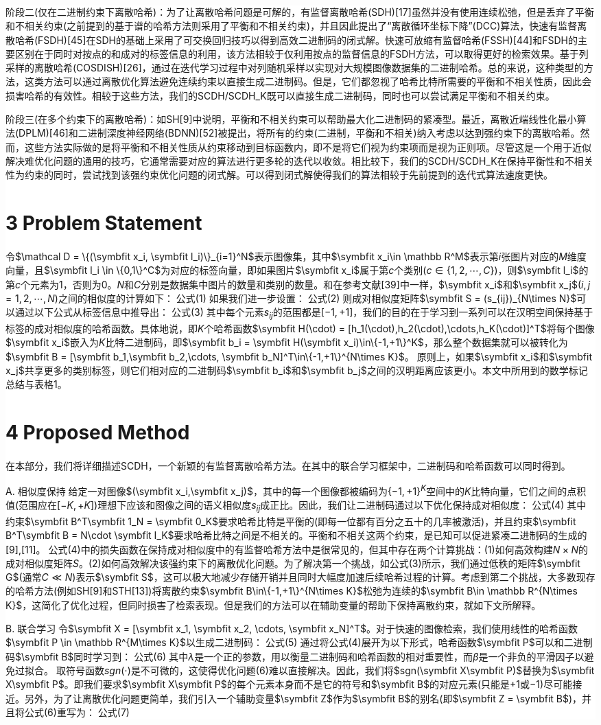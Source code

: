阶段二(仅在二进制约束下离散哈希)：为了让离散哈希问题是可解的，有监督离散哈希(SDH)[17]虽然并没有使用连续松弛，但是丢弃了平衡和不相关约束(之前提到的基于谱的哈希方法则采用了平衡和不相关约束)，并且因此提出了“离散循环坐标下降”(DCC)算法，快速有监督离散哈希(FSDH)[45]在SDH的基础上采用了可交换回归技巧以得到高效二进制码的闭式解。快速可放缩有监督哈希(FSSH)[44]和FSDH的主要区别在于同时对按点的和成对的标签信息的利用，该方法相较于仅利用按点的监督信息的FSDH方法，可以取得更好的检索效果。基于列采样的离散哈希(COSDISH)[26]，通过在迭代学习过程中对列随机采样以实现对大规模图像数据集的二进制哈希。总的来说，这种类型的方法，这类方法可以通过离散优化算法避免连续约束以直接生成二进制码。但是，它们都忽视了哈希比特所需要的平衡和不相关性质，因此会损害哈希的有效性。相较于这些方法，我们的SCDH/SCDH_K既可以直接生成二进制码，同时也可以尝试满足平衡和不相关约束。

阶段三(在多个约束下的离散哈希)：如SH[9]中说明，平衡和不相关约束可以帮助最大化二进制码的紧凑型。最近，离散近端线性化最小算法(DPLM)[46]和二进制深度神经网络(BDNN)[52]被提出，将所有的约束(二进制，平衡和不相关)纳入考虑以达到强约束下的离散哈希。然而，这些方法实际做的是将平衡和不相关性质从约束移动到目标函数内，即不是将它们视为约束项而是视为正则项。尽管这是一个用于近似解决难优化问题的通用的技巧，它通常需要对应的算法进行更多轮的迭代以收敛。相比较下，我们的SCDH/SCDH_K在保持平衡性和不相关性为约束的同时，尝试找到该强约束优化问题的闭式解。可以得到闭式解使得我们的算法相较于先前提到的迭代式算法速度更快。
# 3 Problem Statement
令$\mathcal D = \{(\symbfit x_i, \symbfit l_i)\}_{i=1}^N$表示图像集，其中$\symbfit x_i\in \mathbb R^M$表示第$i$张图片对应的$M$维度向量，且$\symbfit l_i \in \{0,1\}^C$为对应的标签向量，即如果图片$\symbfit x_i$属于第$c$个类别($c\in \{1, 2, \cdots, C\}$)，则$\symbfit l_i$的第$c$个元素为1，否则为0。$N$和$C$分别是数据集中图片的数量和类别的数量。和在参考文献[39]中一样，$\symbfit x_i$和$\symbfit x_j$($i,j = 1, 2,\cdots, N$)之间的相似度的计算如下：
公式(1)
如果我们进一步设置：
公式(2)
则成对相似度矩阵$\symbfit S = (s_{ij})_{N\times N}$可以通过以下公式从标签信息中推导出：
公式(3)
其中每个元素$s_{ij}$的范围都是$[-1,+1]$，我们的目的在于学习到一系列可以在汉明空间保持基于标签的成对相似度的哈希函数。具体地说，即$K$个哈希函数$\symbfit H(\cdot) = [h_1(\cdot),h_2(\cdot),\cdots,h_K(\cdot)]^T$将每个图像$\symbfit x_i$嵌入为$K$比特二进制码，即$\symbfit b_i = \symbfit H(\symbfit x_i)\in\{-1,+1\}^K$，那么整个数据集就可以被转化为$\symbfit B = [\symbfit b_1,\symbfit b_2,\cdots, \symbfit b_N]^T\in\{-1,+1\}^{N\times K}$。
原则上，如果$\symbfit x_i$和$\symbfit x_j$共享更多的类别标签，则它们相对应的二进制码$\symbfit b_i$和$\symbfit b_j$之间的汉明距离应该更小。本文中所用到的数学标记总结与表格1。
# 4 Proposed Method
在本部分，我们将详细描述SCDH，一个新颖的有监督离散哈希方法。在其中的联合学习框架中，二进制码和哈希函数可以同时得到。

A. 相似度保持
给定一对图像$(\symbfit x_i,\symbfit x_j)$，其中的每一个图像都被编码为$\{-1,+1\}^K$空间中的$K$比特向量，它们之间的点积值(范围应在$[-K,+K]$)理想下应该和图像之间的语义相似度$s_{ij}$成正比。因此，我们让二进制码通过以下优化保持成对相似度：
公式(4)
其中约束$\symbfit B^T\symbfit 1_N = \symbfit 0_K$要求哈希比特是平衡的(即每一位都有百分之五十的几率被激活)，并且约束$\symbfit B^T\symbfit B = N\cdot \symbfit I_K$要求哈希比特之间是不相关的。平衡和不相关这两个约束，是已知可以促进紧凑二进制码的生成的[9],[11]。
公式(4)中的损失函数在保持成对相似度中的有监督哈希方法中是很常见的，但其中存在两个计算挑战：(1)如何高效构建$N\times N$的成对相似度矩阵$S$。(2)如何高效解决该强约束下的离散优化问题。为了解决第一个挑战，如公式(3)所示，我们通过低秩的矩阵$\symbfit G$(通常$C\ll N$)表示$\symbfit S$，这可以极大地减少存储开销并且同时大幅度加速后续哈希过程的计算。考虑到第二个挑战，大多数现存的哈希方法(例如SH[9]和STH[13])将离散约束$\symbfit B\in\{-1,+1\}^{N\times K}$松弛为连续的$\symbfit B\in \mathbb R^{N\times K}$，这简化了优化过程，但同时损害了检索表现。但是我们的方法可以在辅助变量的帮助下保持离散约束，就如下文所解释。

B. 联合学习
令$\symbfit X = [\symbfit x_1, \symbfit x_2, \cdots, \symbfit x_N]^T$。对于快速的图像检索，我们使用线性的哈希函数$\symbfit P \in \mathbb R^{M\times K}$以生成二进制码：
公式(5)
通过将公式(4)展开为以下形式，哈希函数$\symbfit P$可以和二进制码$\symbfit B$同时学习到：
公式(6)
其中$\lambda$是一个正的参数，用以衡量二进制码和哈希函数的相对重要性，而$\beta$是一个非负的平滑因子以避免过拟合。
取符号函数$sgn(\cdot)$是不可微的，这使得优化问题(6)难以直接解决。因此，我们将$sgn(\symbfit X\symbfit P)$替换为$\symbfit X\symbfit P$。即我们要求$\symbfit X\symbfit P$的每个元素本身而不是它的符号和$\symbfit B$的对应元素(只能是$+1$或$-1$)尽可能接近。另外，为了让离散优化问题更简单，我们引入一个辅助变量$\symbfit Z$作为$\symbfit B$的别名(即$\symbfit Z = \symbfit B$)，并且将公式(6)重写为：
公式(7)
